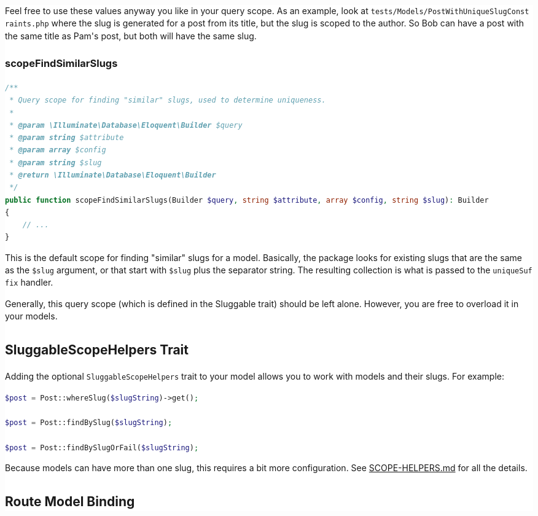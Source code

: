 Feel free to use these values anyway you like in your query scope.  As an example, look at 
`tests/Models/PostWithUniqueSlugConstraints.php` where the slug is generated for a post from
its title, but the slug is scoped to the author.  So Bob can have a post with the same title
as Pam's post, but both will have the same slug.

### scopeFindSimilarSlugs

```php
/**
 * Query scope for finding "similar" slugs, used to determine uniqueness.
 *
 * @param \Illuminate\Database\Eloquent\Builder $query
 * @param string $attribute
 * @param array $config
 * @param string $slug
 * @return \Illuminate\Database\Eloquent\Builder
 */
public function scopeFindSimilarSlugs(Builder $query, string $attribute, array $config, string $slug): Builder
{
    // ...
}
```

This is the default scope for finding "similar" slugs for a model.  Basically, the package looks for existing
slugs that are the same as the `$slug` argument, or that start with `$slug` plus the separator string.
The resulting collection is what is passed to the `uniqueSuffix` handler.

Generally, this query scope (which is defined in the Sluggable trait) should be left alone.
However, you are free to overload it in your models.



## SluggableScopeHelpers Trait

Adding the optional `SluggableScopeHelpers` trait to your model allows you to work with models
and their slugs.  For example:

```php
$post = Post::whereSlug($slugString)->get();

$post = Post::findBySlug($slugString);

$post = Post::findBySlugOrFail($slugString);
```

Because models can have more than one slug, this requires a bit more configuration.
See [SCOPE-HELPERS.md](SCOPE-HELPERS.md) for all the details.



## Route Model Binding
